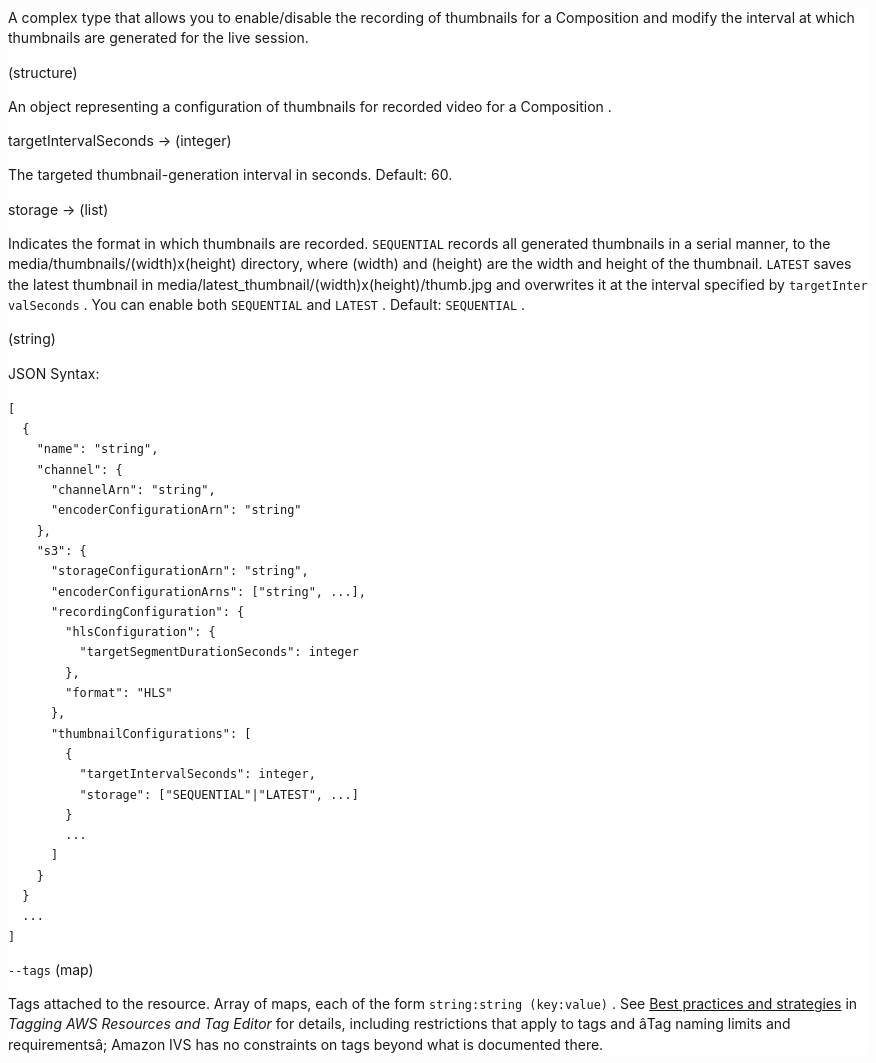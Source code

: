 A complex type that allows you to enable/disable the recording of thumbnails for a  Composition and modify the interval at which thumbnails are generated for the live session.

(structure)

An object representing a configuration of thumbnails for recorded video for a  Composition .

targetIntervalSeconds -> (integer)

The targeted thumbnail-generation interval in seconds. Default: 60.

storage -> (list)

Indicates the format in which thumbnails are recorded. `SEQUENTIAL` records all generated thumbnails in a serial manner, to the media/thumbnails/(width)x(height) directory, where (width) and (height) are the width and height of the thumbnail. `LATEST` saves the latest thumbnail in media/latest_thumbnail/(width)x(height)/thumb.jpg and overwrites it at the interval specified by `targetIntervalSeconds` . You can enable both `SEQUENTIAL` and `LATEST` . Default: `SEQUENTIAL` .

(string)

JSON Syntax:

```
[
  {
    "name": "string",
    "channel": {
      "channelArn": "string",
      "encoderConfigurationArn": "string"
    },
    "s3": {
      "storageConfigurationArn": "string",
      "encoderConfigurationArns": ["string", ...],
      "recordingConfiguration": {
        "hlsConfiguration": {
          "targetSegmentDurationSeconds": integer
        },
        "format": "HLS"
      },
      "thumbnailConfigurations": [
        {
          "targetIntervalSeconds": integer,
          "storage": ["SEQUENTIAL"|"LATEST", ...]
        }
        ...
      ]
    }
  }
  ...
]
```

`--tags` (map)

Tags attached to the resource. Array of maps, each of the form `string:string (key:value)` . See [Best practices and strategies](https://docs.aws.amazon.com/tag-editor/latest/userguide/best-practices-and-strats.html) in *Tagging AWS Resources and Tag Editor* for details, including restrictions that apply to tags and âTag naming limits and requirementsâ; Amazon IVS has no constraints on tags beyond what is documented there.
